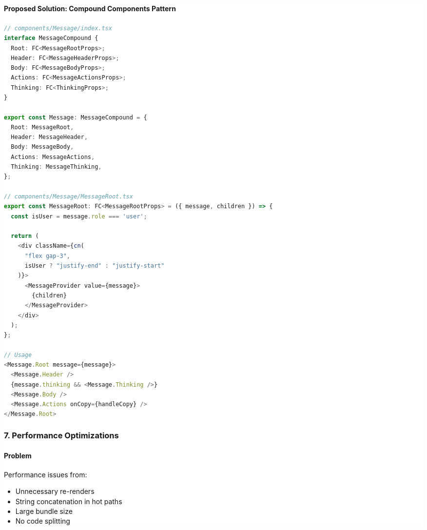 #### Proposed Solution: Compound Components Pattern

```typescript
// components/Message/index.tsx
interface MessageCompound {
  Root: FC<MessageRootProps>;
  Header: FC<MessageHeaderProps>;
  Body: FC<MessageBodyProps>;
  Actions: FC<MessageActionsProps>;
  Thinking: FC<ThinkingProps>;
}

export const Message: MessageCompound = {
  Root: MessageRoot,
  Header: MessageHeader,
  Body: MessageBody,
  Actions: MessageActions,
  Thinking: MessageThinking,
};

// components/Message/MessageRoot.tsx
export const MessageRoot: FC<MessageRootProps> = ({ message, children }) => {
  const isUser = message.role === 'user';
  
  return (
    <div className={cn(
      "flex gap-3",
      isUser ? "justify-end" : "justify-start"
    )}>
      <MessageProvider value={message}>
        {children}
      </MessageProvider>
    </div>
  );
};

// Usage
<Message.Root message={message}>
  <Message.Header />
  {message.thinking && <Message.Thinking />}
  <Message.Body />
  <Message.Actions onCopy={handleCopy} />
</Message.Root>
```

### 7. Performance Optimizations

#### Problem
Performance issues from:
- Unnecessary re-renders
- String concatenation in hot paths
- Large bundle size
- No code splitting
